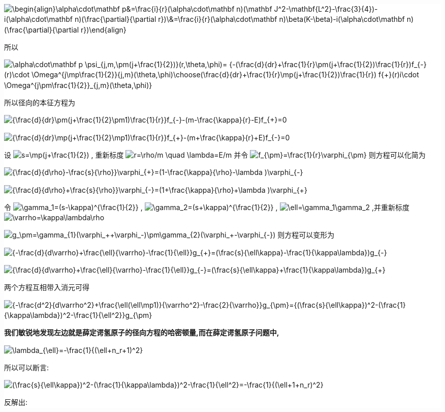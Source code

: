 ![\begin{align}\alpha\cdot\mathbf p&=\frac{i}{r}(\alpha\cdot\mathbf n)(\mathbf J^2-\mathbf{L^2}-\frac{3}{4})-i(\alpha\cdot\mathbf n)(\frac{\partial}{\partial r})\\&=\frac{i}{r}(\alpha\cdot\mathbf n)\beta(K-\beta)-i(\alpha\cdot\mathbf n)(\frac{\partial}{\partial r})\end{align}](https://www.zhihu.com/equation?tex=%5Cbegin%7Balign%7D%5Calpha%5Ccdot%5Cmathbf+p%26%3D%5Cfrac%7Bi%7D%7Br%7D%28%5Calpha%5Ccdot%5Cmathbf+n%29%28%5Cmathbf+J%5E2-%5Cmathbf%7BL%5E2%7D-%5Cfrac%7B3%7D%7B4%7D%29-i%28%5Calpha%5Ccdot%5Cmathbf+n%29%28%5Cfrac%7B%5Cpartial%7D%7B%5Cpartial+r%7D%29%5C%5C%26%3D%5Cfrac%7Bi%7D%7Br%7D%28%5Calpha%5Ccdot%5Cmathbf+n%29%5Cbeta%28K-%5Cbeta%29-i%28%5Calpha%5Ccdot%5Cmathbf+n%29%28%5Cfrac%7B%5Cpartial%7D%7B%5Cpartial+r%7D%29%5Cend%7Balign%7D)

所以

![\alpha\cdot\mathbf p \psi_{j,m,\pm(j+\frac{1}{2})}(r,\theta,\phi)= {-(\frac{d}{dr}+\frac{1}{r}\pm(j+\frac{1}{2})\frac{1}{r})f_{-}(r)\cdot \Omega^{j\mp\frac{1}{2}}_{j,m}(\theta,\phi)\choose(\frac{d}{dr}+\frac{1}{r}\mp(j+\frac{1}{2})\frac{1}{r}) f_{+}(r)i\cdot \Omega^{j\pm\frac{1}{2}}_{j,m}(\theta,\phi)}](https://www.zhihu.com/equation?tex=%5Calpha%5Ccdot%5Cmathbf+p+%5Cpsi_%7Bj%2Cm%2C%5Cpm%28j%2B%5Cfrac%7B1%7D%7B2%7D%29%7D%28r%2C%5Ctheta%2C%5Cphi%29%3D+%7B-%28%5Cfrac%7Bd%7D%7Bdr%7D%2B%5Cfrac%7B1%7D%7Br%7D%5Cpm%28j%2B%5Cfrac%7B1%7D%7B2%7D%29%5Cfrac%7B1%7D%7Br%7D%29f_%7B-%7D%28r%29%5Ccdot+%5COmega%5E%7Bj%5Cmp%5Cfrac%7B1%7D%7B2%7D%7D_%7Bj%2Cm%7D%28%5Ctheta%2C%5Cphi%29%5Cchoose%28%5Cfrac%7Bd%7D%7Bdr%7D%2B%5Cfrac%7B1%7D%7Br%7D%5Cmp%28j%2B%5Cfrac%7B1%7D%7B2%7D%29%5Cfrac%7B1%7D%7Br%7D%29+f_%7B%2B%7D%28r%29i%5Ccdot+%5COmega%5E%7Bj%5Cpm%5Cfrac%7B1%7D%7B2%7D%7D_%7Bj%2Cm%7D%28%5Ctheta%2C%5Cphi%29%7D)

所以径向的本征方程为

![\{\frac{d}{dr}\pm(j+\frac{1}{2}\pm1)\frac{1}{r}\}f_{-}-(m-\frac{\kappa}{r}-E)f_{+}=0](https://www.zhihu.com/equation?tex=%5C%7B%5Cfrac%7Bd%7D%7Bdr%7D%5Cpm%28j%2B%5Cfrac%7B1%7D%7B2%7D%5Cpm1%29%5Cfrac%7B1%7D%7Br%7D%5C%7Df_%7B-%7D-%28m-%5Cfrac%7B%5Ckappa%7D%7Br%7D-E%29f_%7B%2B%7D%3D0)

![\{\frac{d}{dr}\mp(j+\frac{1}{2}\mp1)\frac{1}{r}\}f_{+}-(m+\frac{\kappa}{r}+E)f_{-}=0](https://www.zhihu.com/equation?tex=%5C%7B%5Cfrac%7Bd%7D%7Bdr%7D%5Cmp%28j%2B%5Cfrac%7B1%7D%7B2%7D%5Cmp1%29%5Cfrac%7B1%7D%7Br%7D%5C%7Df_%7B%2B%7D-%28m%2B%5Cfrac%7B%5Ckappa%7D%7Br%7D%2BE%29f_%7B-%7D%3D0)

设 ![s=\mp(j+\frac{1}{2})](https://www.zhihu.com/equation?tex=s%3D%5Cmp%28j%2B%5Cfrac%7B1%7D%7B2%7D%29) , 重新标度 ![r=\rho/m \quad \lambda=E/m](https://www.zhihu.com/equation?tex=r%3D%5Crho%2Fm+%5Cquad+%5Clambda%3DE%2Fm) 并令 ![f_{\pm}=\frac{1}{r}\varphi_{\pm}](https://www.zhihu.com/equation?tex=f_%7B%5Cpm%7D%3D%5Cfrac%7B1%7D%7Br%7D%5Cvarphi_%7B%5Cpm%7D) 则方程可以化简为

![\{\frac{d}{d\rho}-\frac{s}{\rho}\}\varphi_{+}=(1-\frac{\kappa}{\rho}-\lambda )\varphi_{-}](https://www.zhihu.com/equation?tex=%5C%7B%5Cfrac%7Bd%7D%7Bd%5Crho%7D-%5Cfrac%7Bs%7D%7B%5Crho%7D%5C%7D%5Cvarphi_%7B%2B%7D%3D%281-%5Cfrac%7B%5Ckappa%7D%7B%5Crho%7D-%5Clambda+%29%5Cvarphi_%7B-%7D)

![\{\frac{d}{d\rho}+\frac{s}{\rho}\}\varphi_{-}=(1+\frac{\kappa}{\rho}+\lambda )\varphi_{+}](https://www.zhihu.com/equation?tex=%5C%7B%5Cfrac%7Bd%7D%7Bd%5Crho%7D%2B%5Cfrac%7Bs%7D%7B%5Crho%7D%5C%7D%5Cvarphi_%7B-%7D%3D%281%2B%5Cfrac%7B%5Ckappa%7D%7B%5Crho%7D%2B%5Clambda+%29%5Cvarphi_%7B%2B%7D)

令 ![\gamma_1=(s-\kappa)^{\frac{1}{2}}](https://www.zhihu.com/equation?tex=%5Cgamma_1%3D%28s-%5Ckappa%29%5E%7B%5Cfrac%7B1%7D%7B2%7D%7D) , ![\gamma_2=(s+\kappa)^{\frac{1}{2}}](https://www.zhihu.com/equation?tex=%5Cgamma_2%3D%28s%2B%5Ckappa%29%5E%7B%5Cfrac%7B1%7D%7B2%7D%7D) , ![\ell=\gamma_1\gamma_2](https://www.zhihu.com/equation?tex=%5Cell%3D%5Cgamma_1%5Cgamma_2) ,并重新标度 ![\varrho=\kappa\lambda\rho](https://www.zhihu.com/equation?tex=%5Cvarrho%3D%5Ckappa%5Clambda%5Crho)

![g_\pm=\gamma_{1}(\varphi_++\varphi_-)\pm\gamma_{2}(\varphi_+-\varphi_{-})](https://www.zhihu.com/equation?tex=g_%5Cpm%3D%5Cgamma_%7B1%7D%28%5Cvarphi_%2B%2B%5Cvarphi_-%29%5Cpm%5Cgamma_%7B2%7D%28%5Cvarphi_%2B-%5Cvarphi_%7B-%7D%29) 则方程可以变形为

![\{-\frac{d}{d\varrho}+\frac{\ell}{\varrho}-\frac{1}{\ell}\}g_{+}=(\frac{s}{\ell\kappa}-\frac{1}{\kappa\lambda})g_{-}](https://www.zhihu.com/equation?tex=%5C%7B-%5Cfrac%7Bd%7D%7Bd%5Cvarrho%7D%2B%5Cfrac%7B%5Cell%7D%7B%5Cvarrho%7D-%5Cfrac%7B1%7D%7B%5Cell%7D%5C%7Dg_%7B%2B%7D%3D%28%5Cfrac%7Bs%7D%7B%5Cell%5Ckappa%7D-%5Cfrac%7B1%7D%7B%5Ckappa%5Clambda%7D%29g_%7B-%7D)

![\{\frac{d}{d\varrho}+\frac{\ell}{\varrho}-\frac{1}{\ell}\}g_{-}=(\frac{s}{\ell\kappa}+\frac{1}{\kappa\lambda})g_{+}](https://www.zhihu.com/equation?tex=%5C%7B%5Cfrac%7Bd%7D%7Bd%5Cvarrho%7D%2B%5Cfrac%7B%5Cell%7D%7B%5Cvarrho%7D-%5Cfrac%7B1%7D%7B%5Cell%7D%5C%7Dg_%7B-%7D%3D%28%5Cfrac%7Bs%7D%7B%5Cell%5Ckappa%7D%2B%5Cfrac%7B1%7D%7B%5Ckappa%5Clambda%7D%29g_%7B%2B%7D)

两个方程互相带入消元可得

![\{-\frac{d^2}{d\varrho^2}+\frac{\ell(\ell\mp1)}{\varrho^2}-\frac{2}{\varrho}\}g_{\pm}=\{(\frac{s}{\ell\kappa})^2-(\frac{1}{\kappa\lambda})^2-\frac{1}{\ell^2}\}g_{\pm}](https://www.zhihu.com/equation?tex=%5C%7B-%5Cfrac%7Bd%5E2%7D%7Bd%5Cvarrho%5E2%7D%2B%5Cfrac%7B%5Cell%28%5Cell%5Cmp1%29%7D%7B%5Cvarrho%5E2%7D-%5Cfrac%7B2%7D%7B%5Cvarrho%7D%5C%7Dg_%7B%5Cpm%7D%3D%5C%7B%28%5Cfrac%7Bs%7D%7B%5Cell%5Ckappa%7D%29%5E2-%28%5Cfrac%7B1%7D%7B%5Ckappa%5Clambda%7D%29%5E2-%5Cfrac%7B1%7D%7B%5Cell%5E2%7D%5C%7Dg_%7B%5Cpm%7D)

**我们敏锐地发现左边就是薛定谔氢原子的径向方程的哈密顿量,而在薛定谔氢原子问题中,**

![\lambda_{\ell}=-\frac{1}{(\ell+n_r+1)^2}](https://www.zhihu.com/equation?tex=%5Clambda_%7B%5Cell%7D%3D-%5Cfrac%7B1%7D%7B%28%5Cell%2Bn_r%2B1%29%5E2%7D)

所以可以断言:

![(\frac{s}{\ell\kappa})^2-(\frac{1}{\kappa\lambda})^2-\frac{1}{\ell^2}=-\frac{1}{(\ell+1+n_r)^2}](https://www.zhihu.com/equation?tex=%28%5Cfrac%7Bs%7D%7B%5Cell%5Ckappa%7D%29%5E2-%28%5Cfrac%7B1%7D%7B%5Ckappa%5Clambda%7D%29%5E2-%5Cfrac%7B1%7D%7B%5Cell%5E2%7D%3D-%5Cfrac%7B1%7D%7B%28%5Cell%2B1%2Bn_r%29%5E2%7D)

反解出:
